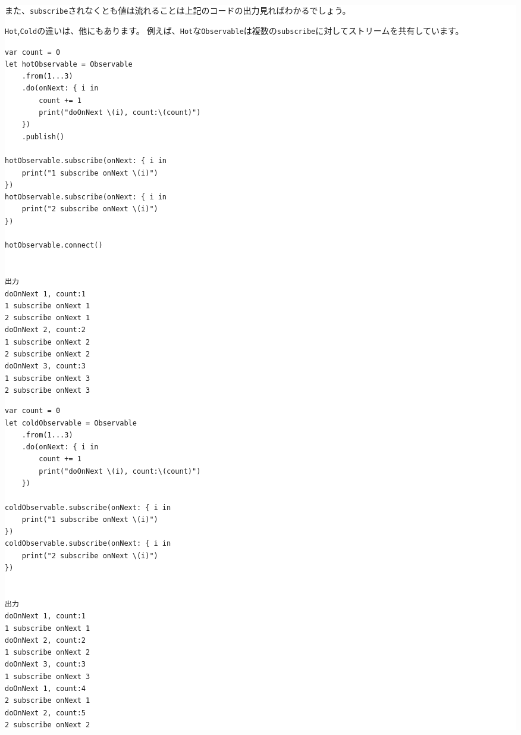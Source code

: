 また、`subscribe`されなくとも値は流れることは上記のコードの出力見ればわかるでしょう。

`Hot`,`Cold`の違いは、他にもあります。
例えば、`Hot`な`Observable`は複数の`subscribe`に対してストリームを共有しています。

```
var count = 0
let hotObservable = Observable
    .from(1...3)
    .do(onNext: { i in
        count += 1
        print("doOnNext \(i), count:\(count)")
    })
    .publish()

hotObservable.subscribe(onNext: { i in
    print("1 subscribe onNext \(i)")
})
hotObservable.subscribe(onNext: { i in
    print("2 subscribe onNext \(i)")
})

hotObservable.connect()


出力
doOnNext 1, count:1
1 subscribe onNext 1
2 subscribe onNext 1
doOnNext 2, count:2
1 subscribe onNext 2
2 subscribe onNext 2
doOnNext 3, count:3
1 subscribe onNext 3
2 subscribe onNext 3
```

```
var count = 0
let coldObservable = Observable
    .from(1...3)
    .do(onNext: { i in
        count += 1
        print("doOnNext \(i), count:\(count)")
    })

coldObservable.subscribe(onNext: { i in
    print("1 subscribe onNext \(i)")
})
coldObservable.subscribe(onNext: { i in
    print("2 subscribe onNext \(i)")
})


出力
doOnNext 1, count:1
1 subscribe onNext 1
doOnNext 2, count:2
1 subscribe onNext 2
doOnNext 3, count:3
1 subscribe onNext 3
doOnNext 1, count:4
2 subscribe onNext 1
doOnNext 2, count:5
2 subscribe onNext 2
```